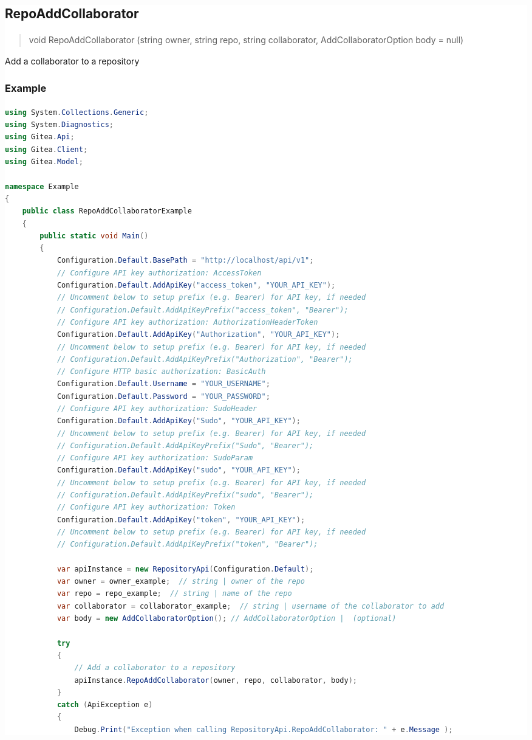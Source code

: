 
## RepoAddCollaborator

> void RepoAddCollaborator (string owner, string repo, string collaborator, AddCollaboratorOption body = null)

Add a collaborator to a repository

### Example

```csharp
using System.Collections.Generic;
using System.Diagnostics;
using Gitea.Api;
using Gitea.Client;
using Gitea.Model;

namespace Example
{
    public class RepoAddCollaboratorExample
    {
        public static void Main()
        {
            Configuration.Default.BasePath = "http://localhost/api/v1";
            // Configure API key authorization: AccessToken
            Configuration.Default.AddApiKey("access_token", "YOUR_API_KEY");
            // Uncomment below to setup prefix (e.g. Bearer) for API key, if needed
            // Configuration.Default.AddApiKeyPrefix("access_token", "Bearer");
            // Configure API key authorization: AuthorizationHeaderToken
            Configuration.Default.AddApiKey("Authorization", "YOUR_API_KEY");
            // Uncomment below to setup prefix (e.g. Bearer) for API key, if needed
            // Configuration.Default.AddApiKeyPrefix("Authorization", "Bearer");
            // Configure HTTP basic authorization: BasicAuth
            Configuration.Default.Username = "YOUR_USERNAME";
            Configuration.Default.Password = "YOUR_PASSWORD";
            // Configure API key authorization: SudoHeader
            Configuration.Default.AddApiKey("Sudo", "YOUR_API_KEY");
            // Uncomment below to setup prefix (e.g. Bearer) for API key, if needed
            // Configuration.Default.AddApiKeyPrefix("Sudo", "Bearer");
            // Configure API key authorization: SudoParam
            Configuration.Default.AddApiKey("sudo", "YOUR_API_KEY");
            // Uncomment below to setup prefix (e.g. Bearer) for API key, if needed
            // Configuration.Default.AddApiKeyPrefix("sudo", "Bearer");
            // Configure API key authorization: Token
            Configuration.Default.AddApiKey("token", "YOUR_API_KEY");
            // Uncomment below to setup prefix (e.g. Bearer) for API key, if needed
            // Configuration.Default.AddApiKeyPrefix("token", "Bearer");

            var apiInstance = new RepositoryApi(Configuration.Default);
            var owner = owner_example;  // string | owner of the repo
            var repo = repo_example;  // string | name of the repo
            var collaborator = collaborator_example;  // string | username of the collaborator to add
            var body = new AddCollaboratorOption(); // AddCollaboratorOption |  (optional) 

            try
            {
                // Add a collaborator to a repository
                apiInstance.RepoAddCollaborator(owner, repo, collaborator, body);
            }
            catch (ApiException e)
            {
                Debug.Print("Exception when calling RepositoryApi.RepoAddCollaborator: " + e.Message );
```